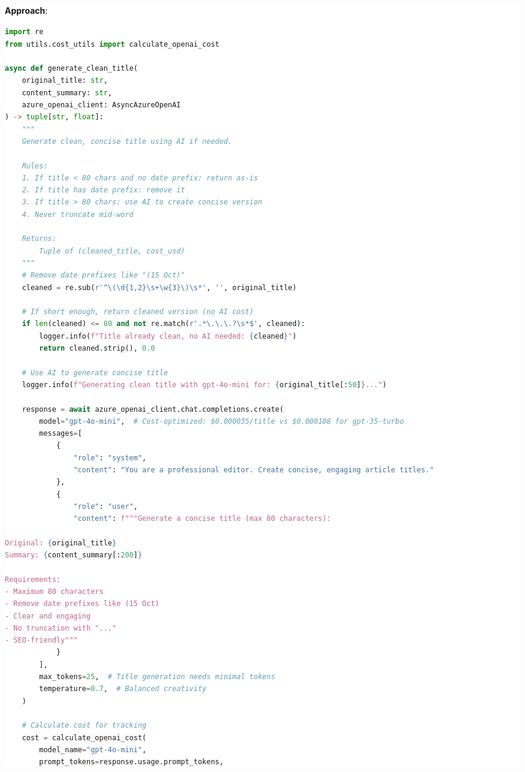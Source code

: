 **Approach**:
```python
import re
from utils.cost_utils import calculate_openai_cost

async def generate_clean_title(
    original_title: str,
    content_summary: str,
    azure_openai_client: AsyncAzureOpenAI
) -> tuple[str, float]:
    """
    Generate clean, concise title using AI if needed.
    
    Rules:
    1. If title < 80 chars and no date prefix: return as-is
    2. If title has date prefix: remove it
    3. If title > 80 chars: use AI to create concise version
    4. Never truncate mid-word
    
    Returns:
        Tuple of (cleaned_title, cost_usd)
    """
    # Remove date prefixes like "(15 Oct)"
    cleaned = re.sub(r'^\(\d{1,2}\s+\w{3}\)\s*', '', original_title)
    
    # If short enough, return cleaned version (no AI cost)
    if len(cleaned) <= 80 and not re.match(r'.*\.\.\.?\s*$', cleaned):
        logger.info(f"Title already clean, no AI needed: {cleaned}")
        return cleaned.strip(), 0.0
    
    # Use AI to generate concise title
    logger.info(f"Generating clean title with gpt-4o-mini for: {original_title[:50]}...")
    
    response = await azure_openai_client.chat.completions.create(
        model="gpt-4o-mini",  # Cost-optimized: $0.000035/title vs $0.000108 for gpt-35-turbo
        messages=[
            {
                "role": "system", 
                "content": "You are a professional editor. Create concise, engaging article titles."
            },
            {
                "role": "user",
                "content": f"""Generate a concise title (max 80 characters):

Original: {original_title}
Summary: {content_summary[:200]}

Requirements:
- Maximum 80 characters
- Remove date prefixes like (15 Oct)
- Clear and engaging
- No truncation with "..."
- SEO-friendly"""
            }
        ],
        max_tokens=25,  # Title generation needs minimal tokens
        temperature=0.7,  # Balanced creativity
    )
    
    # Calculate cost for tracking
    cost = calculate_openai_cost(
        model_name="gpt-4o-mini",
        prompt_tokens=response.usage.prompt_tokens,
```